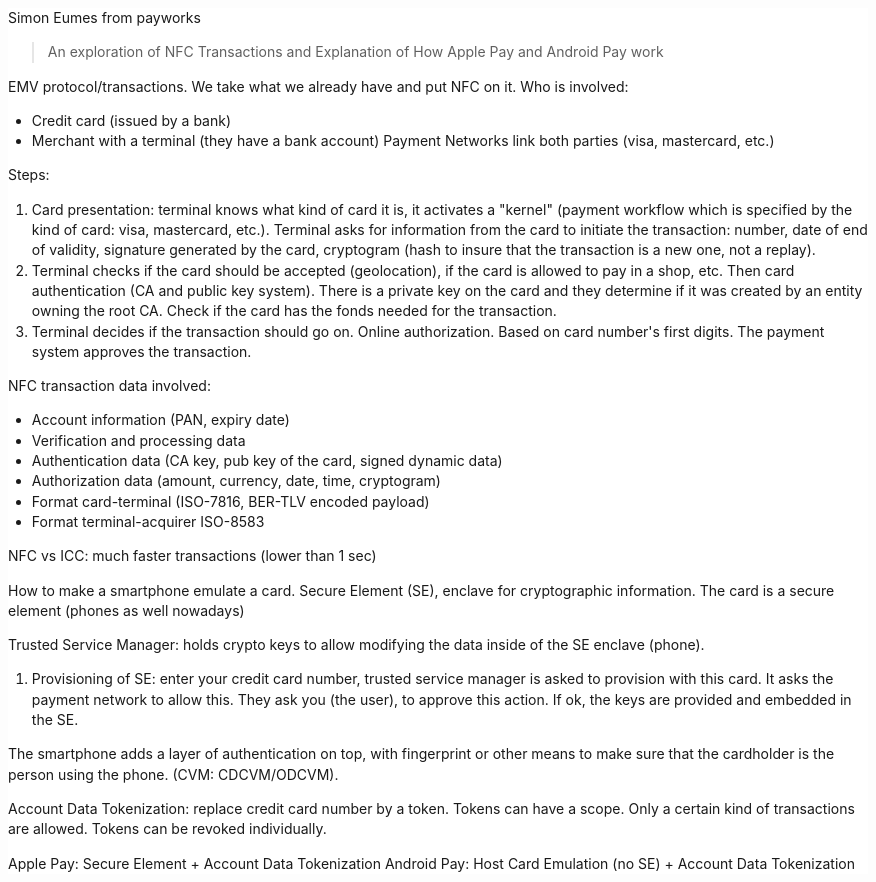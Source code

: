 Simon Eumes from payworks

> An exploration of NFC Transactions and Explanation of How Apple Pay
> and Android Pay work

EMV protocol/transactions. We take what we already have and put NFC on it.
Who is involved:
* Credit card (issued by a bank)
* Merchant with a terminal (they have a bank account)
Payment Networks link both parties (visa, mastercard, etc.)

Steps:
1. Card presentation: terminal knows what kind of card it is, it
activates a "kernel" (payment workflow which is specified by the kind
of card: visa, mastercard, etc.). Terminal asks for information from
the card to initiate the transaction: number, date of end of validity,
signature generated by the card, cryptogram (hash to insure that the
transaction is a new one, not a replay).
2. Terminal checks if the card should be accepted (geolocation), if the
card is allowed to pay in a shop, etc. Then card authentication (CA
and public key system). There is a private key on the card and they
determine if it was created by an entity owning the root CA. Check if the card
has the fonds needed for the transaction.
3. Terminal decides if the transaction should go on. Online authorization. Based
on card number's first digits. The payment system approves the transaction.

NFC transaction data involved:
* Account information (PAN, expiry date)
* Verification and processing data
* Authentication data (CA key, pub key of the card, signed dynamic data)
* Authorization data (amount, currency, date, time, cryptogram)
* Format card-terminal (ISO-7816, BER-TLV encoded payload)
* Format terminal-acquirer ISO-8583

NFC vs ICC: much faster transactions (lower than 1 sec)

How to make a smartphone emulate a card. Secure Element (SE), enclave for
cryptographic information. The card is a secure element (phones as well nowadays)

Trusted Service Manager: holds crypto keys to allow modifying the data inside of
the SE enclave (phone).
1. Provisioning of SE: enter your credit card number, trusted service manager is
asked to provision with this card. It asks the payment network to allow this.
They ask you (the user), to approve this action. If ok, the keys are provided
and embedded in the SE.

The smartphone adds a layer of authentication on top, with fingerprint or other
means to make sure that the cardholder is the person using the phone. (CVM:
CDCVM/ODCVM).

Account Data Tokenization: replace credit card number by a token. Tokens can
have a scope. Only a certain kind of transactions are allowed. Tokens can be
revoked individually.

Apple Pay: Secure Element + Account Data Tokenization
Android Pay: Host Card Emulation (no SE) + Account Data Tokenization
